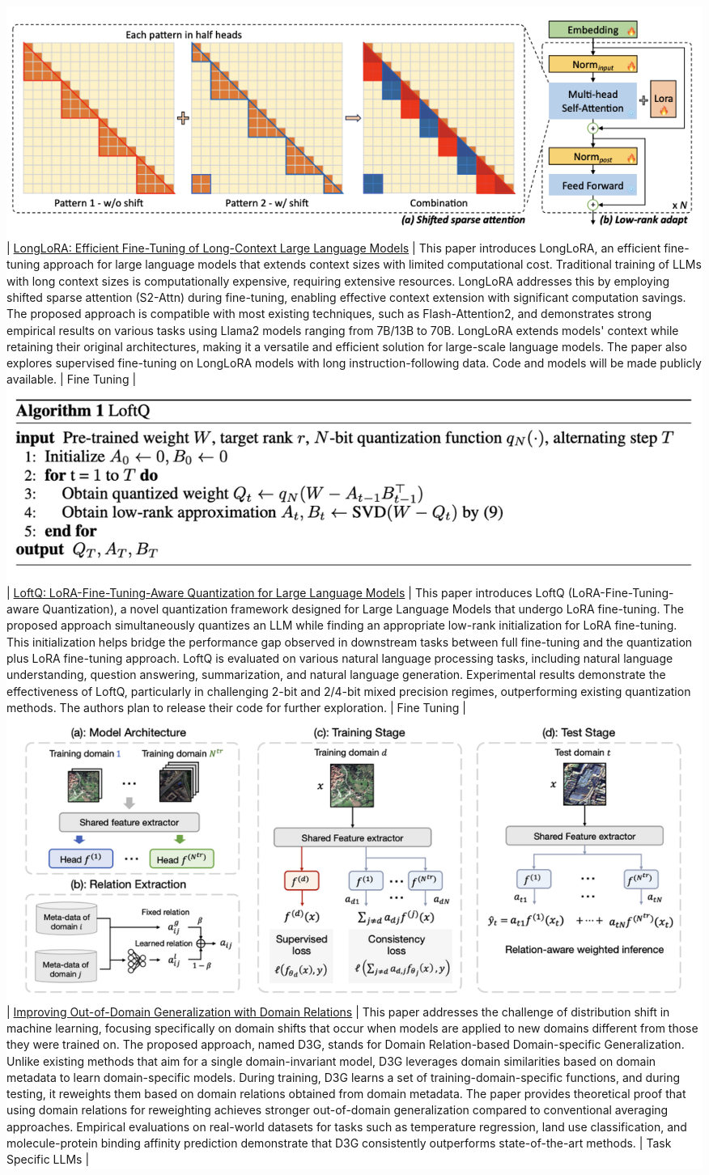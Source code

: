 ![](./img/img_22.png) | [LongLoRA: Efficient Fine-Tuning of Long-Context Large Language Models](https://openreview.net/pdf?id=6PmJoRfdaK) | This paper introduces LongLoRA, an efficient fine-tuning approach for large language models that extends context sizes with limited computational cost. Traditional training of LLMs with long context sizes is computationally expensive, requiring extensive resources. LongLoRA addresses this by employing shifted sparse attention (S2-Attn) during fine-tuning, enabling effective context extension with significant computation savings. The proposed approach is compatible with most existing techniques, such as Flash-Attention2, and demonstrates strong empirical results on various tasks using Llama2 models ranging from 7B/13B to 70B. LongLoRA extends models' context while retaining their original architectures, making it a versatile and efficient solution for large-scale language models. The paper also explores supervised fine-tuning on LongLoRA models with long instruction-following data. Code and models will be made publicly available. | Fine Tuning |
![](./img/img_23.png) | [LoftQ: LoRA-Fine-Tuning-Aware Quantization for Large Language Models](https://openreview.net/pdf?id=LzPWWPAdY4) | This paper introduces LoftQ (LoRA-Fine-Tuning-aware Quantization), a novel quantization framework designed for Large Language Models that undergo LoRA fine-tuning. The proposed approach simultaneously quantizes an LLM while finding an appropriate low-rank initialization for LoRA fine-tuning. This initialization helps bridge the performance gap observed in downstream tasks between full fine-tuning and the quantization plus LoRA fine-tuning approach. LoftQ is evaluated on various natural language processing tasks, including natural language understanding, question answering, summarization, and natural language generation. Experimental results demonstrate the effectiveness of LoftQ, particularly in challenging 2-bit and 2/4-bit mixed precision regimes, outperforming existing quantization methods. The authors plan to release their code for further exploration. | Fine Tuning |
![](./img/img_24.png) | [Improving Out-of-Domain Generalization with Domain Relations](https://openreview.net/pdf?id=Dc4rXq3HIA) | This paper addresses the challenge of distribution shift in machine learning, focusing specifically on domain shifts that occur when models are applied to new domains different from those they were trained on. The proposed approach, named D3G, stands for Domain Relation-based Domain-specific Generalization. Unlike existing methods that aim for a single domain-invariant model, D3G leverages domain similarities based on domain metadata to learn domain-specific models. During training, D3G learns a set of training-domain-specific functions, and during testing, it reweights them based on domain relations obtained from domain metadata. The paper provides theoretical proof that using domain relations for reweighting achieves stronger out-of-domain generalization compared to conventional averaging approaches. Empirical evaluations on real-world datasets for tasks such as temperature regression, land use classification, and molecule-protein binding affinity prediction demonstrate that D3G consistently outperforms state-of-the-art methods. | Task Specific LLMs |